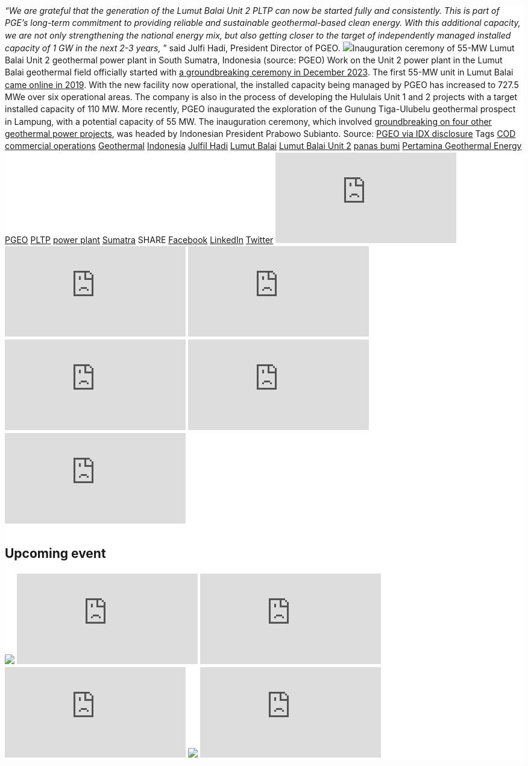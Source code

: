 _“We are grateful that the generation of the Lumut Balai Unit 2 PLTP can now be started fully and consistently. This is part of PGE’s long-term commitment to providing reliable and sustainable geothermal-based clean energy. With this additional capacity, we are not only strengthening the national energy mix, but also getting closer to the target of independently managed installed capacity of 1 GW in the next 2-3 years,_ ” said Julfi Hadi, President Director of PGEO.
![](https://www.thinkgeoenergy.com/wp-content/uploads/2025/07/Lumut-Balai-Unit-2-Geothermal-Power-Plant-Fully-Operational-1024x576.jpg)Inauguration ceremony of 55-MW Lumut Balai Unit 2 geothermal power plant in South Sumatra, Indonesia (source: PGEO)
Work on the Unit 2 power plant in the Lumut Balai geothermal field officially started with [a groundbreaking ceremony in December 2023](https://www.thinkgeoenergy.com/pertamina-breaks-ground-on-lumut-balai-2-geothermal-power-plant-construction/). The first 55-MW unit in Lumut Balai [came online in 2019](https://www.thinkgeoenergy.com/55-mw-lumut-balai-geothermal-power-plant-online-in-indonesia/).
With the new facility now operational, the installed capacity being managed by PGEO has increased to 727.5 MWe over six operational areas. The company is also in the process of developing the Hululais Unit 1 and 2 projects with a target installed capacity of 110 MW. More recently, PGEO inaugurated the exploration of the Gunung Tiga-Ulubelu geothermal prospect in Lampung, with a potential capacity of 55 MW. The inauguration ceremony, which involved [groundbreaking on four other geothermal power projects](https://www.thinkgeoenergy.com/indonesian-president-inaugurates-groundbreaking-of-five-new-geothermal-power-plants/), was headed by Indonesian President Prabowo Subianto.
Source: [PGEO via IDX disclosure](https://www.idx.co.id/StaticData/NewsAndAnnouncement/ANNOUNCEMENTSTOCK/From_EREP/202507/34bd50fd45_086c5f441c.pdf)
Tags
[COD](https://www.thinkgeoenergy.com/tag/cod/) [commercial operations](https://www.thinkgeoenergy.com/tag/commercial-operations/) [Geothermal](https://www.thinkgeoenergy.com/tag/geothermal/) [Indonesia](https://www.thinkgeoenergy.com/tag/indonesia/) [JulfiI Hadi](https://www.thinkgeoenergy.com/tag/julfii-hadi/) [Lumut Balai](https://www.thinkgeoenergy.com/tag/lumut-balai/) [Lumut Balai Unit 2](https://www.thinkgeoenergy.com/tag/lumut-balai-unit-2/) [panas bumi](https://www.thinkgeoenergy.com/tag/panas-bumi/) [Pertamina Geothermal Energy](https://www.thinkgeoenergy.com/tag/pertamina-geothermal-energy/) [PGEO](https://www.thinkgeoenergy.com/tag/pgeo/) [PLTP](https://www.thinkgeoenergy.com/tag/pltp/) [power plant](https://www.thinkgeoenergy.com/tag/power-plant/) [Sumatra](https://www.thinkgeoenergy.com/tag/sumatra/)
SHARE
[Facebook](javascript:void\(0\))
[LinkedIn](javascript:void\(0\))
[Twitter](javascript:void\(0\))
[![](https://ads.thinkgeoenergy.com/delivery/avw.php?zoneid=40&cb=0&n=af91e151)](https://ads.thinkgeoenergy.com/delivery/ck.php?n=af91e151&cb=0)
[![](https://ads.thinkgeoenergy.com/delivery/avw.php?zoneid=41&cb=0&n=a7dfda8b)](https://ads.thinkgeoenergy.com/delivery/ck.php?n=a7dfda8b&cb=0)
[![](https://ads.thinkgeoenergy.com/delivery/avw.php?zoneid=147&cb=0&n=a90740cd)](https://ads.thinkgeoenergy.com/delivery/ck.php?n=a90740cd&cb=0)
[![](https://ads.thinkgeoenergy.com/delivery/avw.php?zoneid=21&cb=0&n=a02718af)](https://ads.thinkgeoenergy.com/delivery/ck.php?n=a02718af&cb=0)
[![](https://ads.thinkgeoenergy.com/delivery/avw.php?zoneid=22&cb=0&n=af71fb28)](https://ads.thinkgeoenergy.com/delivery/ck.php?n=af71fb28&cb=0)
[![](https://ads.thinkgeoenergy.com/delivery/avw.php?zoneid=23&cb=0&n=a4159bf3)](https://ads.thinkgeoenergy.com/delivery/ck.php?n=a4159bf3&cb=0)
## Upcoming event
[![](https://www.thinkgeoenergy.com/lumut-balai-unit-2-geothermal-power-plant-in-indonesia-now-fully-operational/)](https://www.thinkgeoenergy.com/lumut-balai-unit-2-geothermal-power-plant-in-indonesia-now-fully-operational/)
[![](https://ads.thinkgeoenergy.com/delivery/avw.php?zoneid=35&cb=0&n=ac8caac7)](https://ads.thinkgeoenergy.com/delivery/ck.php?n=ac8caac7&cb=0)
[![](https://ads.thinkgeoenergy.com/delivery/avw.php?zoneid=36&cb=0&n=a19b6bc8)](https://ads.thinkgeoenergy.com/delivery/ck.php?n=a19b6bc8&cb=0)
[![](https://ads.thinkgeoenergy.com/delivery/avw.php?zoneid=37&cb=0&n=ae3fd23e)](https://ads.thinkgeoenergy.com/delivery/ck.php?n=ae3fd23e&cb=0)
[![](https://ads.thinkgeoenergy.com/images/476eb28404bc7209c844fbfbd47b5d28.jpg)](https://ads.thinkgeoenergy.com/delivery/cl.php?bannerid=35&zoneid=2&sig=a917c6c0f2e3da26dbab140583e33f79f4282700f22311e51efeddd8c441792a&oadest=http%3A%2F%2Fexergy-orc.com%2F%3F%26utm_source%3Dthink%2Bgeo%2Benergy%26utm_medium%3Ddisplay%26utm_campaign%3Dthink%2Bgeo%2Benergy%2Bwebsite%2Badvertising)
![](https://ads.thinkgeoenergy.com/delivery/lg.php?bannerid=35&campaignid=1&zoneid=2&loc=https%3A%2F%2Fwww.thinkgeoenergy.com%2Flumut-balai-unit-2-geothermal-power-plant-in-indonesia-now-fully-operational%2F&cb=72643293d8)